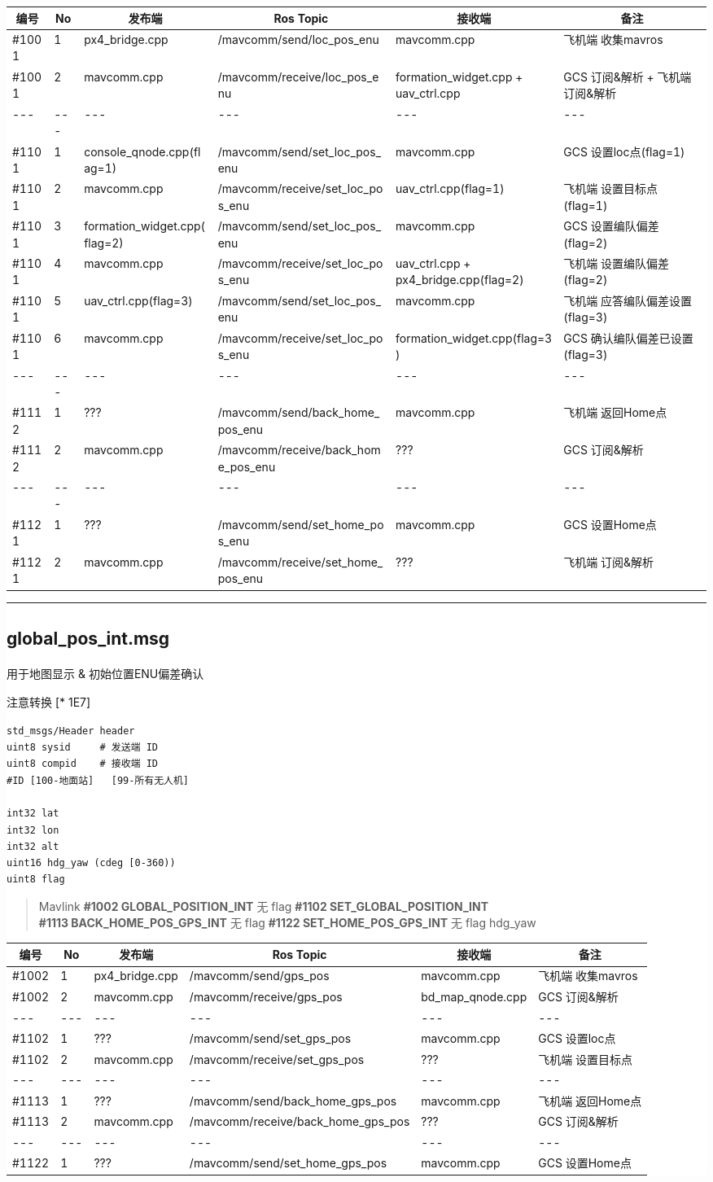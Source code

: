 | 编号 | No | 发布端 | Ros Topic | 接收端 | 备注 |
| ---- | ---- |---- |---- |---- | ---- |
|#1001 |1 |px4_bridge.cpp |/mavcomm/send/loc_pos_enu |mavcomm.cpp |飞机端 收集mavros |
|#1001 |2 |mavcomm.cpp |/mavcomm/receive/loc_pos_enu |formation_widget.cpp + uav_ctrl.cpp |GCS 订阅&解析 + 飞机端订阅&解析|
| --- | --- | --- | --- | --- | --- |
|#1101 |1 |console_qnode.cpp(flag=1) |/mavcomm/send/set_loc_pos_enu | mavcomm.cpp |GCS 设置loc点(flag=1) |
|#1101 |2 |mavcomm.cpp |/mavcomm/receive/set_loc_pos_enu |uav_ctrl.cpp(flag=1) |飞机端 设置目标点(flag=1) |
|#1101 |3 |formation_widget.cpp(flag=2) |/mavcomm/send/set_loc_pos_enu | mavcomm.cpp |GCS 设置编队偏差(flag=2) |
|#1101 |4 |mavcomm.cpp |/mavcomm/receive/set_loc_pos_enu |uav_ctrl.cpp + px4_bridge.cpp(flag=2) |飞机端 设置编队偏差(flag=2) |
|#1101 |5 |uav_ctrl.cpp(flag=3) |/mavcomm/send/set_loc_pos_enu | mavcomm.cpp |飞机端 应答编队偏差设置(flag=3) |
|#1101 |6 |mavcomm.cpp |/mavcomm/receive/set_loc_pos_enu |formation_widget.cpp(flag=3) |GCS 确认编队偏差已设置(flag=3) |
| --- | --- | --- | --- | --- | --- |
|#1112 |1 |??? |/mavcomm/send/back_home_pos_enu |mavcomm.cpp |飞机端 返回Home点 |
|#1112 |2 |mavcomm.cpp |/mavcomm/receive/back_home_pos_enu |??? |GCS 订阅&解析 |
| --- | --- | --- | --- | --- | --- |
|#1121 |1 |??? |/mavcomm/send/set_home_pos_enu |mavcomm.cpp |GCS 设置Home点 |
|#1121 |2 |mavcomm.cpp |/mavcomm/receive/set_home_pos_enu |??? |飞机端 订阅&解析 |

--- ---
## global_pos_int.msg

用于地图显示 & 初始位置ENU偏差确认

注意转换 [* 1E7]

```
std_msgs/Header header
uint8 sysid     # 发送端 ID 
uint8 compid    # 接收端 ID 
#ID [100-地面站]   [99-所有无人机]

int32 lat
int32 lon
int32 alt
uint16 hdg_yaw (cdeg [0-360))
uint8 flag
```

> Mavlink 
> **#1002 GLOBAL_POSITION_INT**         无 flag
> **#1102 SET_GLOBAL_POSITION_INT**  
> **#1113 BACK_HOME_POS_GPS_INT**       无 flag
> **#1122 SET_HOME_POS_GPS_INT**        无 flag hdg_yaw

| 编号 | No | 发布端 | Ros Topic | 接收端 | 备注 |
| ---- | ---- |---- |---- |---- | ---- |
|#1002 |1 |px4_bridge.cpp |/mavcomm/send/gps_pos |mavcomm.cpp |飞机端 收集mavros |
|#1002 |2 |mavcomm.cpp |/mavcomm/receive/gps_pos |bd_map_qnode.cpp |GCS 订阅&解析 |
| --- | --- | --- | --- | --- | --- |
|#1102 |1 |??? |/mavcomm/send/set_gps_pos |mavcomm.cpp |GCS 设置loc点 |
|#1102 |2 |mavcomm.cpp |/mavcomm/receive/set_gps_pos |??? |飞机端 设置目标点 |
| --- | --- | --- | --- | --- | --- |
|#1113 |1 |??? |/mavcomm/send/back_home_gps_pos |mavcomm.cpp |飞机端 返回Home点 |
|#1113 |2 |mavcomm.cpp |/mavcomm/receive/back_home_gps_pos |??? |GCS 订阅&解析 |
| --- | --- | --- | --- | --- | --- |
|#1122 |1 |??? |/mavcomm/send/set_home_gps_pos |mavcomm.cpp |GCS 设置Home点 |